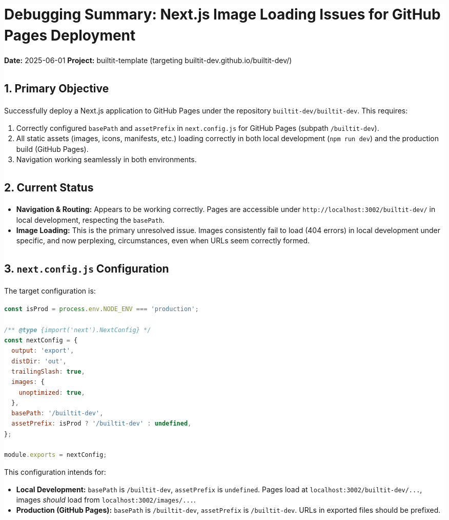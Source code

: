 # Debugging Summary: Next.js Image Loading Issues for GitHub Pages Deployment

**Date:** 2025-06-01
**Project:** builtit-template (targeting builtit-dev.github.io/builtit-dev/)

## 1. Primary Objective

Successfully deploy a Next.js application to GitHub Pages under the repository `builtit-dev/builtit-dev`. This requires:
1.  Correctly configured `basePath` and `assetPrefix` in `next.config.js` for GitHub Pages (subpath `/builtit-dev`).
2.  All static assets (images, icons, manifests, etc.) loading correctly in both local development (`npm run dev`) and the production build (GitHub Pages).
3.  Navigation working seamlessly in both environments.

## 2. Current Status

*   **Navigation & Routing:** Appears to be working correctly. Pages are accessible under `http://localhost:3002/builtit-dev/` in local development, respecting the `basePath`.
*   **Image Loading:** This is the primary unresolved issue. Images consistently fail to load (404 errors) in local development under specific, and now perplexing, circumstances, even when URLs seem correctly formed.

## 3. `next.config.js` Configuration

The target configuration is:
```javascript
const isProd = process.env.NODE_ENV === 'production';

/** @type {import('next').NextConfig} */
const nextConfig = {
  output: 'export',
  distDir: 'out',
  trailingSlash: true,
  images: {
    unoptimized: true,
  },
  basePath: '/builtit-dev',
  assetPrefix: isProd ? '/builtit-dev' : undefined,
};

module.exports = nextConfig;
```
This configuration intends for:
*   **Local Development:** `basePath` is `/builtit-dev`, `assetPrefix` is `undefined`. Pages load at `localhost:3002/builtit-dev/...`, images *should* load from `localhost:3002/images/...`.
*   **Production (GitHub Pages):** `basePath` is `/builtit-dev`, `assetPrefix` is `/builtit-dev`. URLs in exported files should be prefixed.
